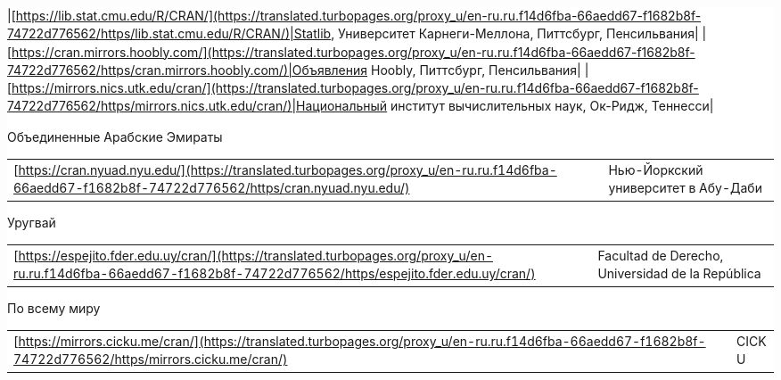 |[https://lib.stat.cmu.edu/R/CRAN/](https://translated.turbopages.org/proxy_u/en-ru.ru.f14d6fba-66aedd67-f1682b8f-74722d776562/https/lib.stat.cmu.edu/R/CRAN/)|Statlib, Университет Карнеги-Меллона, Питтсбург, Пенсильвания|
|[https://cran.mirrors.hoobly.com/](https://translated.turbopages.org/proxy_u/en-ru.ru.f14d6fba-66aedd67-f1682b8f-74722d776562/https/cran.mirrors.hoobly.com/)|Объявления Hoobly, Питтсбург, Пенсильвания|
|[https://mirrors.nics.utk.edu/cran/](https://translated.turbopages.org/proxy_u/en-ru.ru.f14d6fba-66aedd67-f1682b8f-74722d776562/https/mirrors.nics.utk.edu/cran/)|Национальный институт вычислительных наук, Ок-Ридж, Теннесси|

Объединенные Арабские Эмираты

|   |   |
|---|---|
|[https://cran.nyuad.nyu.edu/](https://translated.turbopages.org/proxy_u/en-ru.ru.f14d6fba-66aedd67-f1682b8f-74722d776562/https/cran.nyuad.nyu.edu/)|Нью-Йоркский университет в Абу-Даби|

Уругвай

|   |   |
|---|---|
|[https://espejito.fder.edu.uy/cran/](https://translated.turbopages.org/proxy_u/en-ru.ru.f14d6fba-66aedd67-f1682b8f-74722d776562/https/espejito.fder.edu.uy/cran/)|Facultad de Derecho, Universidad de la República|

По всему миру

|   |   |
|---|---|
|[https://mirrors.cicku.me/cran/](https://translated.turbopages.org/proxy_u/en-ru.ru.f14d6fba-66aedd67-f1682b8f-74722d776562/https/mirrors.cicku.me/cran/)|CICKU|